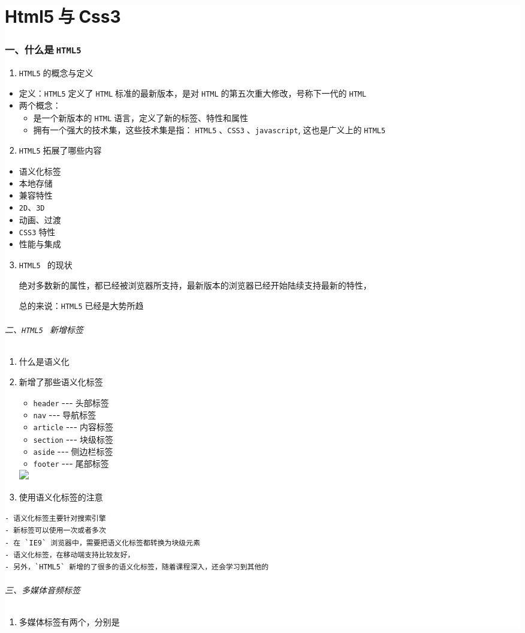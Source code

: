 
# Html5 与 Css3
### 一、什么是 `HTML5`

1.  `HTML5` 的概念与定义 

   - 定义：`HTML5` 定义了 `HTML` 标准的最新版本，是对 `HTML` 的第五次重大修改，号称下一代的 `HTML` 
   - 两个概念：
     - 是一个新版本的 `HTML` 语言，定义了新的标签、特性和属性
     - 拥有一个强大的技术集，这些技术集是指： `HTML5` 、`CSS3` 、`javascript`, 这也是广义上的 `HTML5`

2.  `HTML5` 拓展了哪些内容

   - 语义化标签
   - 本地存储
   - 兼容特性
   - `2D`、`3D` 
   - 动画、过渡
   - `CSS3` 特性
   - 性能与集成

3.  `HTML5 ` 的现状

      绝对多数新的属性，都已经被浏览器所支持，最新版本的浏览器已经开始陆续支持最新的特性，

      总的来说：`HTML5` 已经是大势所趋



###### 二、`HTML5 ` 新增标签

 1.  什么是语义化

 2. 新增了那些语义化标签

    - `header`   ---  头部标签
    - `nav`        ---  导航标签
    - `article` ---   内容标签
    - `section` ---   块级标签
    - `aside`     ---   侧边栏标签
    - `footer`   ---   尾部标签

    

    <img src="/yuyibq.png">

 3.  使用语义化标签的注意

    - 语义化标签主要针对搜索引擎
    - 新标签可以使用一次或者多次
    - 在 `IE9` 浏览器中，需要把语义化标签都转换为块级元素
    - 语义化标签，在移动端支持比较友好，
    - 另外，`HTML5` 新增的了很多的语义化标签，随着课程深入，还会学习到其他的

###### 三、多媒体音频标签

1.  多媒体标签有两个，分别是
